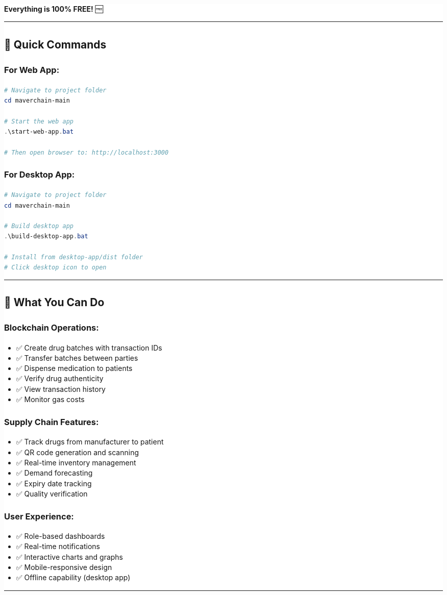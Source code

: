 **Everything is 100% FREE!** 🆓

---

## 🚀 **Quick Commands**

### **For Web App:**
```powershell
# Navigate to project folder
cd maverchain-main

# Start the web app
.\start-web-app.bat

# Then open browser to: http://localhost:3000
```

### **For Desktop App:**
```powershell
# Navigate to project folder
cd maverchain-main

# Build desktop app
.\build-desktop-app.bat

# Install from desktop-app/dist folder
# Click desktop icon to open
```

---

## 🎉 **What You Can Do**

### **Blockchain Operations:**
- ✅ Create drug batches with transaction IDs
- ✅ Transfer batches between parties
- ✅ Dispense medication to patients
- ✅ Verify drug authenticity
- ✅ View transaction history
- ✅ Monitor gas costs

### **Supply Chain Features:**
- ✅ Track drugs from manufacturer to patient
- ✅ QR code generation and scanning
- ✅ Real-time inventory management
- ✅ Demand forecasting
- ✅ Expiry date tracking
- ✅ Quality verification

### **User Experience:**
- ✅ Role-based dashboards
- ✅ Real-time notifications
- ✅ Interactive charts and graphs
- ✅ Mobile-responsive design
- ✅ Offline capability (desktop app)

---